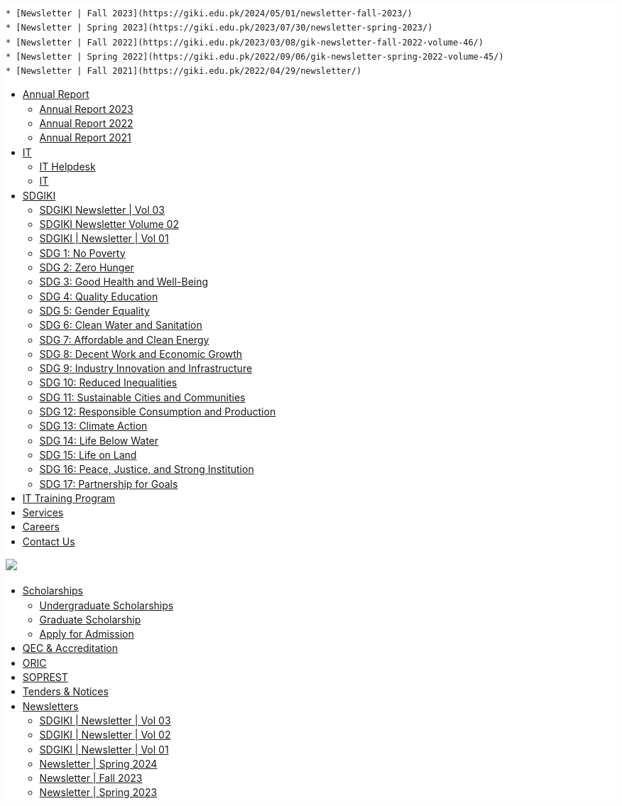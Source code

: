     * [Newsletter | Fall 2023](https://giki.edu.pk/2024/05/01/newsletter-fall-2023/)
    * [Newsletter | Spring 2023](https://giki.edu.pk/2023/07/30/newsletter-spring-2023/)
    * [Newsletter | Fall 2022](https://giki.edu.pk/2023/03/08/gik-newsletter-fall-2022-volume-46/)
    * [Newsletter | Spring 2022](https://giki.edu.pk/2022/09/06/gik-newsletter-spring-2022-volume-45/)
    * [Newsletter | Fall 2021](https://giki.edu.pk/2022/04/29/newsletter/)
  * [Annual Report](https://giki.edu.pk/2023/03/27/annual-report-2022/)
    * [Annual Report 2023](https://giki.edu.pk/2024/07/02/annual-report-2023/)
    * [Annual Report 2022](https://giki.edu.pk/2023/03/27/annual-report-2022/)
    * [Annual Report 2021](https://giki.edu.pk/annual-report-2021)
  * [IT](https://giki.edu.pk/it/)
    * [IT Helpdesk](https://helpdesk.giki.edu.pk/osticket/upload/)
    * [IT](https://giki.edu.pk/it/)
  * [SDGIKI](https://giki.edu.pk/sdgiki)
    * [SDGIKI Newsletter | Vol 03](https://giki.edu.pk/sdgiki-newsletter-volume-03/)
    * [SDGIKI Newsletter Volume 02](https://giki.edu.pk/2023/09/19/sdgiki-vol-02/)
    * [SDGIKI | Newsletter | Vol 01](https://giki.edu.pk/wp-content/uploads/2022/10/SDGiki-Spring-2022-Vol-01.pdf)
    * [SDG 1: No Poverty](https://giki.edu.pk/sdgiki/sdg-1-no-poverty/)
    * [SDG 2: Zero Hunger](https://giki.edu.pk/sdgiki/sdg-2-zero-hunger/)
    * [SDG 3: Good Health and Well-Being](https://giki.edu.pk/sdg-3-good-health-and-well-being/)
    * [SDG 4: Quality Education](https://giki.edu.pk/sdg-4-quality-education/)
    * [SDG 5: Gender Equality](https://giki.edu.pk/sdg-5-gender-equality/)
    * [SDG 6: Clean Water and Sanitation](https://giki.edu.pk/sdg-6-clean-water-and-sanitation/)
    * [SDG 7: Affordable and Clean Energy](https://giki.edu.pk/sdg-7-affordable-and-clean-energy/)
    * [SDG 8: Decent Work and Economic Growth](https://giki.edu.pk/sdg-8-decent-work-and-economic-growth/)
    * [SDG 9: Industry Innovation and Infrastructure](https://giki.edu.pk/sdg-9-industry-innovation-and-infrastructure/)
    * [SDG 10: Reduced Inequalities](https://giki.edu.pk/sdg-10-reduced-inequalities/)
    * [SDG 11: Sustainable Cities and Communities](https://giki.edu.pk/sdg-11-sustainable-cities-and-communities/)
    * [SDG 12: Responsible Consumption and Production](https://giki.edu.pk/sdg-12-responsible-consumption-and-production/)
    * [SDG 13: Climate Action](https://giki.edu.pk/sdg-13-climate-action/)
    * [SDG 14: Life Below Water](https://giki.edu.pk/sdg-14-life-below-water/)
    * [SDG 15: Life on Land](https://giki.edu.pk/sdg-15-life-on-land/)
    * [SDG 16: Peace, Justice, and Strong Institution](https://giki.edu.pk/sdg-16-peace-justice-and-strong-institution/)
    * [SDG 17: Partnership for Goals](https://giki.edu.pk/sdg-17-partnership-for-goals/)
  * [IT Training Program](https://giki.edu.pk/it-trainingprogram-isb/)
  * [Services](https://giki.edu.pk/consulting-services-2/)
  * [Careers](https://giki.edu.pk/careers/)
  * [Contact Us](https://giki.edu.pk/contact-us/)


[![](https://giki.edu.pk/wp-content/uploads/2025/02/giki-logo-1.png)](https://giki.edu.pk/)
[](https://giki.edu.pk/#kingster-mobile-menu)
  * [Scholarships](https://giki.edu.pk/)
    * [Undergraduate Scholarships](https://giki.edu.pk/admissions/admissions-undergraduates/scholarships-fa/)
    * [Graduate Scholarship](https://giki.edu.pk/scholarships/grad-aid-scholarships)
    * [Apply for Admission](https://admissions.giki.edu.pk/)
  * [QEC & Accreditation](https://giki.edu.pk/quality-enhancement-cell/)
  * [ORIC](https://giki.edu.pk/oric/)
  * [SOPREST](https://giki.edu.pk/soprest/)
  * [Tenders & Notices](https://giki.edu.pk/tenders-notices/)
  * [Newsletters](https://giki.edu.pk/2022/09/06/gik-newsletter-spring-2022-volume-45/)
    * [SDGIKI | Newsletter | Vol 03](https://giki.edu.pk/sdgiki-newsletter-volume-03/)
    * [SDGIKI | Newsletter | Vol 02](https://giki.edu.pk/2023/09/19/sdgiki-vol-02/)
    * [SDGIKI | Newsletter | Vol 01](https://giki.edu.pk/wp-content/uploads/2022/10/SDGiki-Spring-2022-Vol-01.pdf)
    * [Newsletter | Spring 2024](https://giki.edu.pk/2024/06/27/newsletter-spring-2024/)
    * [Newsletter | Fall 2023](https://giki.edu.pk/2024/05/01/newsletter-fall-2023/)
    * [Newsletter | Spring 2023](https://giki.edu.pk/2023/07/30/newsletter-spring-2023/)